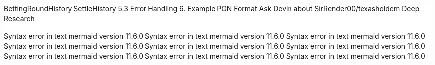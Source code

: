 BettingRoundHistory
SettleHistory
5.3 Error Handling
6. Example PGN Format
Ask Devin about SirRender00/texasholdem
Deep Research

Syntax error in text
mermaid version 11.6.0
Syntax error in text
mermaid version 11.6.0
Syntax error in text
mermaid version 11.6.0
Syntax error in text
mermaid version 11.6.0
Syntax error in text
mermaid version 11.6.0
Syntax error in text
mermaid version 11.6.0
Syntax error in text
mermaid version 11.6.0
Syntax error in text
mermaid version 11.6.0
Syntax error in text
mermaid version 11.6.0